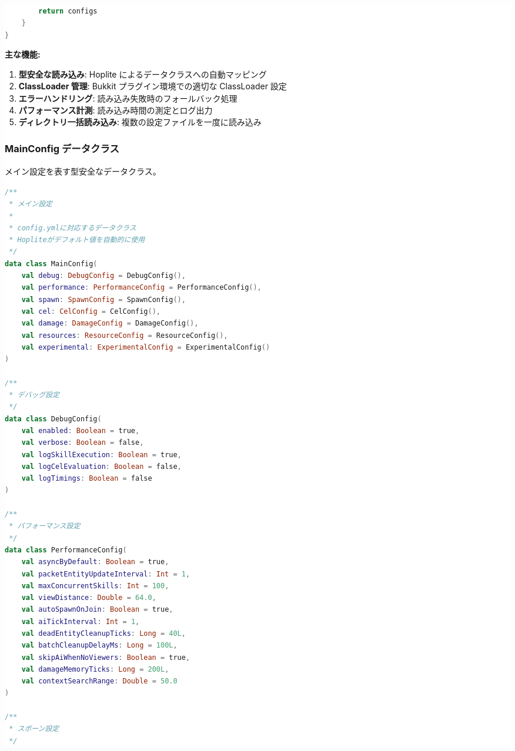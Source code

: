 ```kotlin
        return configs
    }
}
```

**主な機能:**

1. **型安全な読み込み**: Hoplite によるデータクラスへの自動マッピング
2. **ClassLoader 管理**: Bukkit プラグイン環境での適切な ClassLoader 設定
3. **エラーハンドリング**: 読み込み失敗時のフォールバック処理
4. **パフォーマンス計測**: 読み込み時間の測定とログ出力
5. **ディレクトリ一括読み込み**: 複数の設定ファイルを一度に読み込み

### MainConfig データクラス

メイン設定を表す型安全なデータクラス。

```kotlin
/**
 * メイン設定
 *
 * config.ymlに対応するデータクラス
 * Hopliteがデフォルト値を自動的に使用
 */
data class MainConfig(
    val debug: DebugConfig = DebugConfig(),
    val performance: PerformanceConfig = PerformanceConfig(),
    val spawn: SpawnConfig = SpawnConfig(),
    val cel: CelConfig = CelConfig(),
    val damage: DamageConfig = DamageConfig(),
    val resources: ResourceConfig = ResourceConfig(),
    val experimental: ExperimentalConfig = ExperimentalConfig()
)

/**
 * デバッグ設定
 */
data class DebugConfig(
    val enabled: Boolean = true,
    val verbose: Boolean = false,
    val logSkillExecution: Boolean = true,
    val logCelEvaluation: Boolean = false,
    val logTimings: Boolean = false
)

/**
 * パフォーマンス設定
 */
data class PerformanceConfig(
    val asyncByDefault: Boolean = true,
    val packetEntityUpdateInterval: Int = 1,
    val maxConcurrentSkills: Int = 100,
    val viewDistance: Double = 64.0,
    val autoSpawnOnJoin: Boolean = true,
    val aiTickInterval: Int = 1,
    val deadEntityCleanupTicks: Long = 40L,
    val batchCleanupDelayMs: Long = 100L,
    val skipAiWhenNoViewers: Boolean = true,
    val damageMemoryTicks: Long = 200L,
    val contextSearchRange: Double = 50.0
)

/**
 * スポーン設定
 */
```